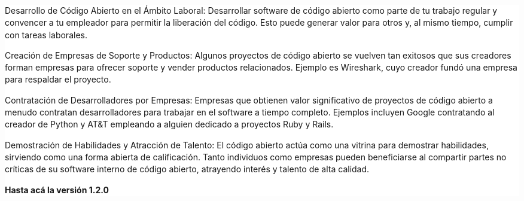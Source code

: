 Desarrollo de Código Abierto en el Ámbito Laboral: Desarrollar software de código abierto como parte
de tu trabajo regular y convencer a tu empleador para permitir la liberación del código. Esto puede
generar valor para otros y, al mismo tiempo, cumplir con tareas laborales.

Creación de Empresas de Soporte y Productos: Algunos proyectos de código abierto se vuelven tan exitosos
que sus creadores forman empresas para ofrecer soporte y vender productos relacionados. Ejemplo es Wireshark,
cuyo creador fundó una empresa para respaldar el proyecto.

Contratación de Desarrolladores por Empresas: Empresas que obtienen valor significativo de proyectos
de código abierto a menudo contratan desarrolladores para trabajar en el software a tiempo completo.
Ejemplos incluyen Google contratando al creador de Python y AT&T empleando a alguien dedicado a proyectos Ruby y Rails.

Demostración de Habilidades y Atracción de Talento: El código abierto actúa como una vitrina para
demostrar habilidades, sirviendo como una forma abierta de calificación. Tanto individuos como empresas
pueden beneficiarse al compartir partes no críticas de su software interno de código abierto,
atrayendo interés y talento de alta calidad.




**Hasta acá la versión 1.2.0**
